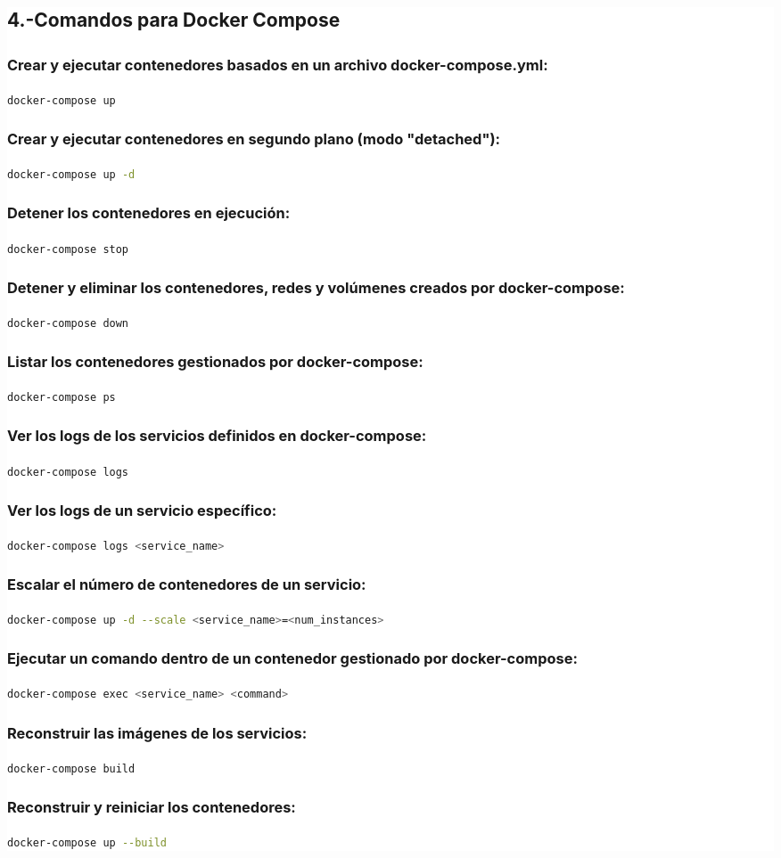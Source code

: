 ## 4.-Comandos para Docker Compose

### Crear y ejecutar contenedores basados en un archivo docker-compose.yml:
```bash
docker-compose up
```
### Crear y ejecutar contenedores en segundo plano (modo "detached"):
```bash
docker-compose up -d
```
### Detener los contenedores en ejecución:
```bash
docker-compose stop
```
### Detener y eliminar los contenedores, redes y volúmenes creados por docker-compose:
```bash
docker-compose down
```
### Listar los contenedores gestionados por docker-compose:
```bash
docker-compose ps
```
### Ver los logs de los servicios definidos en docker-compose:
```bash
docker-compose logs
```
### Ver los logs de un servicio específico:
```bash
docker-compose logs <service_name>
```
### Escalar el número de contenedores de un servicio:
```bash
docker-compose up -d --scale <service_name>=<num_instances>
```
### Ejecutar un comando dentro de un contenedor gestionado por docker-compose:
```bash
docker-compose exec <service_name> <command>
```
### Reconstruir las imágenes de los servicios:
```bash
docker-compose build
```
### Reconstruir y reiniciar los contenedores:
```bash
docker-compose up --build
```
